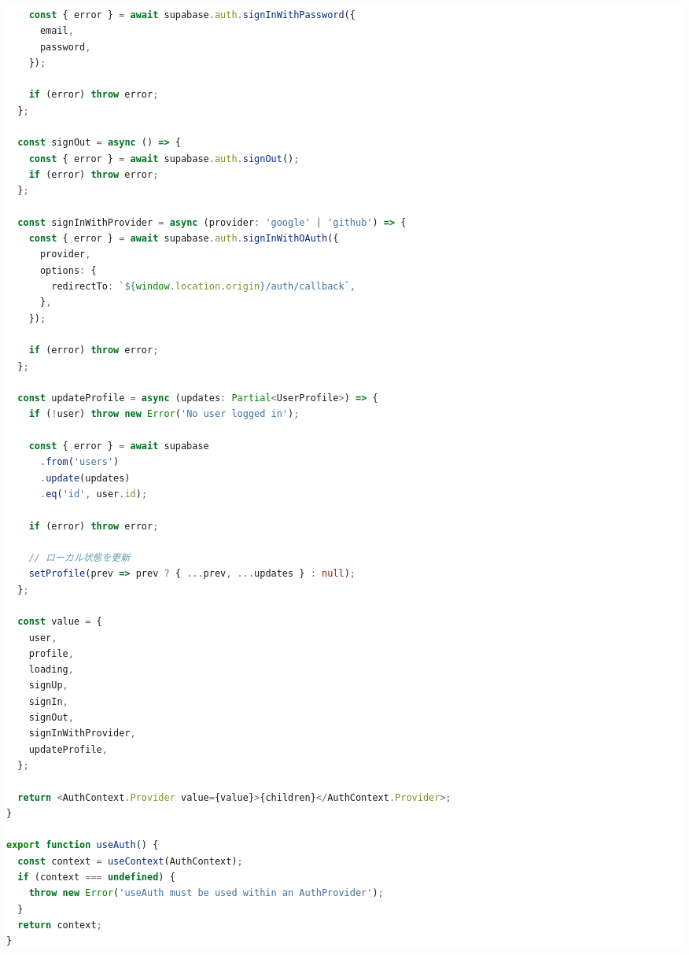 ```typescript
    const { error } = await supabase.auth.signInWithPassword({
      email,
      password,
    });

    if (error) throw error;
  };

  const signOut = async () => {
    const { error } = await supabase.auth.signOut();
    if (error) throw error;
  };

  const signInWithProvider = async (provider: 'google' | 'github') => {
    const { error } = await supabase.auth.signInWithOAuth({
      provider,
      options: {
        redirectTo: `${window.location.origin}/auth/callback`,
      },
    });

    if (error) throw error;
  };

  const updateProfile = async (updates: Partial<UserProfile>) => {
    if (!user) throw new Error('No user logged in');

    const { error } = await supabase
      .from('users')
      .update(updates)
      .eq('id', user.id);

    if (error) throw error;

    // ローカル状態を更新
    setProfile(prev => prev ? { ...prev, ...updates } : null);
  };

  const value = {
    user,
    profile,
    loading,
    signUp,
    signIn,
    signOut,
    signInWithProvider,
    updateProfile,
  };

  return <AuthContext.Provider value={value}>{children}</AuthContext.Provider>;
}

export function useAuth() {
  const context = useContext(AuthContext);
  if (context === undefined) {
    throw new Error('useAuth must be used within an AuthProvider');
  }
  return context;
}
```
